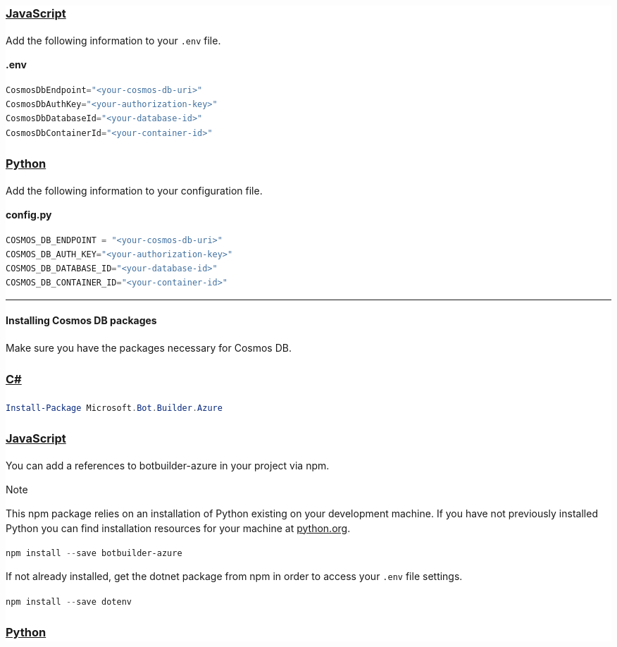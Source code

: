 ### [JavaScript](#tab/javascript)

Add the following information to your `.env` file.

**.env**

```javascript
CosmosDbEndpoint="<your-cosmos-db-uri>"
CosmosDbAuthKey="<your-authorization-key>"
CosmosDbDatabaseId="<your-database-id>"
CosmosDbContainerId="<your-container-id>"
```

### [Python](#tab/python)

Add the following information to your configuration file.

**config.py**

```python
COSMOS_DB_ENDPOINT = "<your-cosmos-db-uri>"
COSMOS_DB_AUTH_KEY="<your-authorization-key>"
COSMOS_DB_DATABASE_ID="<your-database-id>"
COSMOS_DB_CONTAINER_ID="<your-container-id>"
```

---

#### Installing Cosmos DB packages

Make sure you have the packages necessary for Cosmos DB.

### [C#](#tab/csharp)

```powershell
Install-Package Microsoft.Bot.Builder.Azure
```

### [JavaScript](#tab/javascript)

You can add a references to botbuilder-azure in your project via npm.
> [!NOTE]
> This npm package relies on an installation of Python existing on your development machine. If you have not previously installed Python you can find installation resources for your machine at [python.org](https://www.python.org/downloads/).

```powershell
npm install --save botbuilder-azure
```

If not already installed, get the dotnet package from npm in order to access your `.env` file settings.

```powershell
npm install --save dotenv
```

### [Python](#tab/python)
